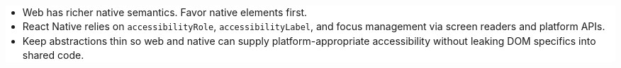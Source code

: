* Web has richer native semantics. Favor native elements first.
* React Native relies on `accessibilityRole`, `accessibilityLabel`, and
  focus management via screen readers and platform APIs.
* Keep abstractions thin so web and native can supply platform-appropriate
  accessibility without leaking DOM specifics into shared code.
